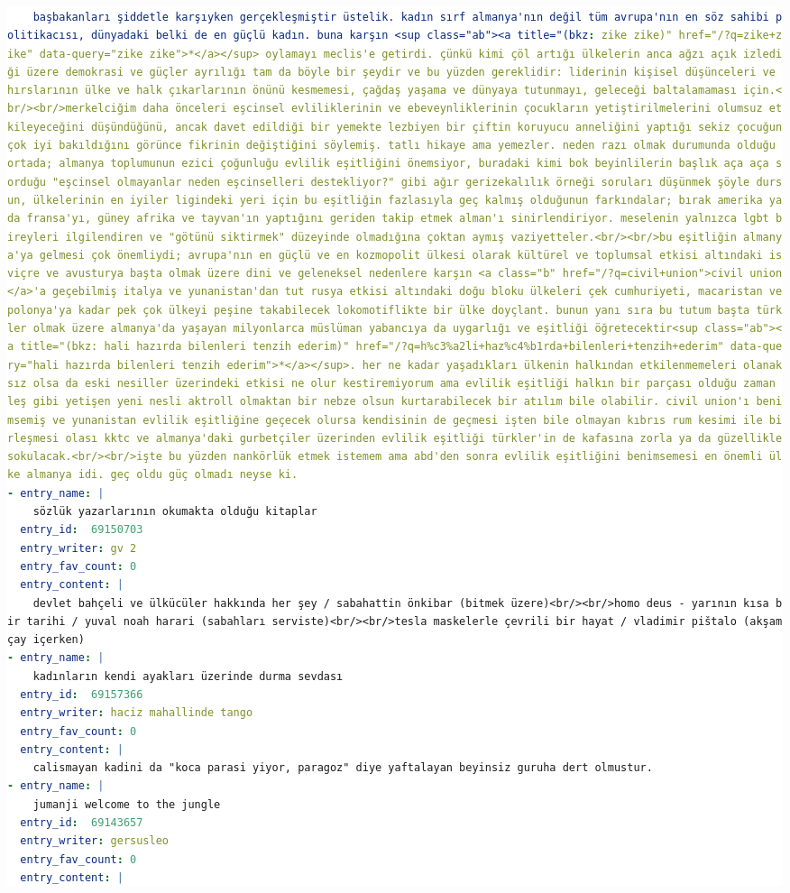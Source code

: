 ```yaml
    başbakanları şiddetle karşıyken gerçekleşmiştir üstelik. kadın sırf almanya'nın değil tüm avrupa'nın en söz sahibi politikacısı, dünyadaki belki de en güçlü kadın. buna karşın <sup class="ab"><a title="(bkz: zike zike)" href="/?q=zike+zike" data-query="zike zike">*</a></sup> oylamayı meclis'e getirdi. çünkü kimi çöl artığı ülkelerin anca ağzı açık izlediği üzere demokrasi ve güçler ayrılığı tam da böyle bir şeydir ve bu yüzden gereklidir: liderinin kişisel düşünceleri ve hırslarının ülke ve halk çıkarlarının önünü kesmemesi, çağdaş yaşama ve dünyaya tutunmayı, geleceği baltalamaması için.<br/><br/>merkelciğim daha önceleri eşcinsel evliliklerinin ve ebeveynliklerinin çocukların yetiştirilmelerini olumsuz etkileyeceğini düşündüğünü, ancak davet edildiği bir yemekte lezbiyen bir çiftin koruyucu anneliğini yaptığı sekiz çocuğun çok iyi bakıldığını görünce fikrinin değiştiğini söylemiş. tatlı hikaye ama yemezler. neden razı olmak durumunda olduğu ortada; almanya toplumunun ezici çoğunluğu evlilik eşitliğini önemsiyor, buradaki kimi bok beyinlilerin başlık aça aça sorduğu "eşcinsel olmayanlar neden eşcinselleri destekliyor?" gibi ağır gerizekalılık örneği soruları düşünmek şöyle dursun, ülkelerinin en iyiler ligindeki yeri için bu eşitliğin fazlasıyla geç kalmış olduğunun farkındalar; bırak amerika ya da fransa'yı, güney afrika ve tayvan'ın yaptığını geriden takip etmek alman'ı sinirlendiriyor. meselenin yalnızca lgbt bireyleri ilgilendiren ve "götünü siktirmek" düzeyinde olmadığına çoktan aymış vaziyetteler.<br/><br/>bu eşitliğin almanya'ya gelmesi çok önemliydi; avrupa'nın en güçlü ve en kozmopolit ülkesi olarak kültürel ve toplumsal etkisi altındaki isviçre ve avusturya başta olmak üzere dini ve geleneksel nedenlere karşın <a class="b" href="/?q=civil+union">civil union</a>'a geçebilmiş italya ve yunanistan'dan tut rusya etkisi altındaki doğu bloku ülkeleri çek cumhuriyeti, macaristan ve polonya'ya kadar pek çok ülkeyi peşine takabilecek lokomotiflikte bir ülke doyçlant. bunun yanı sıra bu tutum başta türkler olmak üzere almanya'da yaşayan milyonlarca müslüman yabancıya da uygarlığı ve eşitliği öğretecektir<sup class="ab"><a title="(bkz: hali hazırda bilenleri tenzih ederim)" href="/?q=h%c3%a2li+haz%c4%b1rda+bilenleri+tenzih+ederim" data-query="hali hazırda bilenleri tenzih ederim">*</a></sup>. her ne kadar yaşadıkları ülkenin halkından etkilenmemeleri olanaksız olsa da eski nesiller üzerindeki etkisi ne olur kestiremiyorum ama evlilik eşitliği halkın bir parçası olduğu zaman leş gibi yetişen yeni nesli aktroll olmaktan bir nebze olsun kurtarabilecek bir atılım bile olabilir. civil union'ı benimsemiş ve yunanistan evlilik eşitliğine geçecek olursa kendisinin de geçmesi işten bile olmayan kıbrıs rum kesimi ile birleşmesi olası kktc ve almanya'daki gurbetçiler üzerinden evlilik eşitliği türkler'in de kafasına zorla ya da güzellikle sokulacak.<br/><br/>işte bu yüzden nankörlük etmek istemem ama abd'den sonra evlilik eşitliğini benimsemesi en önemli ülke almanya idi. geç oldu güç olmadı neyse ki.
- entry_name: |
    sözlük yazarlarının okumakta olduğu kitaplar
  entry_id:  69150703
  entry_writer: gv 2
  entry_fav_count: 0
  entry_content: |
    devlet bahçeli ve ülkücüler hakkında her şey / sabahattin önkibar (bitmek üzere)<br/><br/>homo deus - yarının kısa bir tarihi / yuval noah harari (sabahları serviste)<br/><br/>tesla maskelerle çevrili bir hayat / vladimir pištalo (akşam çay içerken)
- entry_name: |
    kadınların kendi ayakları üzerinde durma sevdası
  entry_id:  69157366
  entry_writer: haciz mahallinde tango
  entry_fav_count: 0
  entry_content: |
    calismayan kadini da "koca parasi yiyor, paragoz" diye yaftalayan beyinsiz guruha dert olmustur.
- entry_name: |
    jumanji welcome to the jungle
  entry_id:  69143657
  entry_writer: gersusleo
  entry_fav_count: 0
  entry_content: |
```